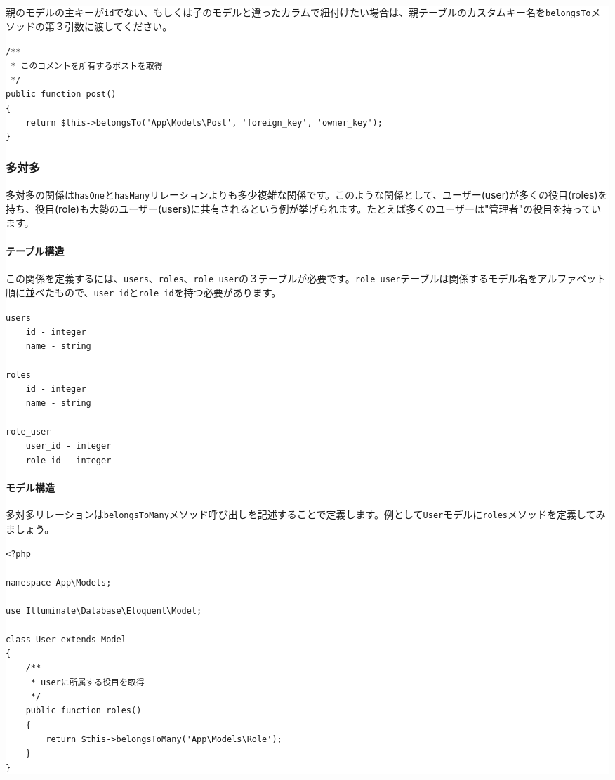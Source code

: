 親のモデルの主キーが`id`でない、もしくは子のモデルと違ったカラムで紐付けたい場合は、親テーブルのカスタムキー名を`belongsTo`メソッドの第３引数に渡してください。

    /**
     * このコメントを所有するポストを取得
     */
    public function post()
    {
        return $this->belongsTo('App\Models\Post', 'foreign_key', 'owner_key');
    }

<a name="many-to-many"></a>
### 多対多

多対多の関係は`hasOne`と`hasMany`リレーションよりも多少複雑な関係です。このような関係として、ユーザー(user)が多くの役目(roles)を持ち、役目(role)も大勢のユーザー(users)に共有されるという例が挙げられます。たとえば多くのユーザーは"管理者"の役目を持っています。

<a name="many-to-many-table-structure"></a>
#### テーブル構造

この関係を定義するには、`users`、`roles`、`role_user`の３テーブルが必要です。`role_user`テーブルは関係するモデル名をアルファベット順に並べたもので、`user_id`と`role_id`を持つ必要があります。

    users
        id - integer
        name - string

    roles
        id - integer
        name - string

    role_user
        user_id - integer
        role_id - integer

<a name="many-to-many-model-structure"></a>
#### モデル構造

多対多リレーションは`belongsToMany`メソッド呼び出しを記述することで定義します。例として`User`モデルに`roles`メソッドを定義してみましょう。

    <?php

    namespace App\Models;

    use Illuminate\Database\Eloquent\Model;

    class User extends Model
    {
        /**
         * userに所属する役目を取得
         */
        public function roles()
        {
            return $this->belongsToMany('App\Models\Role');
        }
    }
